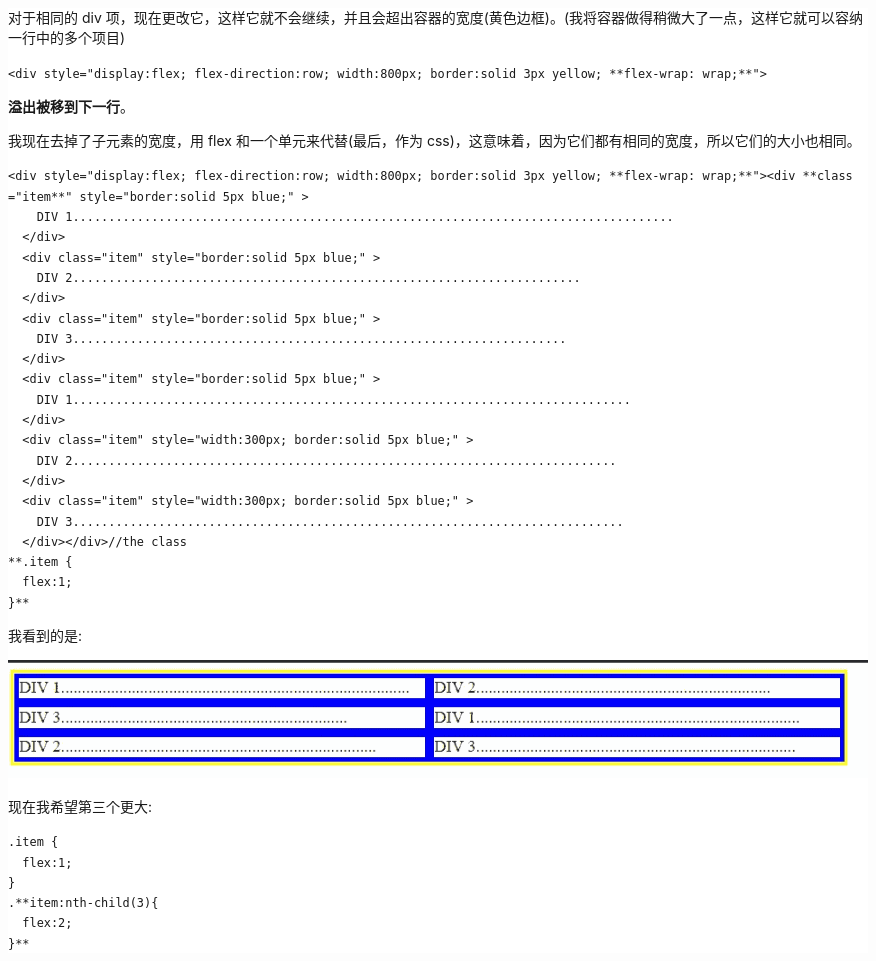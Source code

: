对于相同的 div 项，现在更改它，这样它就不会继续，并且会超出容器的宽度(黄色边框)。(我将容器做得稍微大了一点，这样它就可以容纳一行中的多个项目)

```
<div style="display:flex; flex-direction:row; width:800px; border:solid 3px yellow; **flex-wrap: wrap;**">
```

**溢出被移到下一行**。

我现在去掉了子元素的宽度，用 flex 和一个单元来代替(最后，作为 css)，这意味着，因为它们都有相同的宽度，所以它们的大小也相同。

```
<div style="display:flex; flex-direction:row; width:800px; border:solid 3px yellow; **flex-wrap: wrap;**"><div **class="item**" style="border:solid 5px blue;" >
    DIV 1....................................................................................
  </div>
  <div class="item" style="border:solid 5px blue;" >
    DIV 2.......................................................................
  </div>
  <div class="item" style="border:solid 5px blue;" >
    DIV 3.....................................................................
  </div>
  <div class="item" style="border:solid 5px blue;" >
    DIV 1..............................................................................
  </div>
  <div class="item" style="width:300px; border:solid 5px blue;" >
    DIV 2............................................................................
  </div>
  <div class="item" style="width:300px; border:solid 5px blue;" >
    DIV 3.............................................................................
  </div></div>//the class
**.item {
  flex:1;
}**
```

我看到的是:

![](img/f85b5be6c77658406cea96f43c80a4c1.png)

现在我希望第三个更大:

```
.item {
  flex:1;
}
.**item:nth-child(3){
  flex:2;
}**
```
